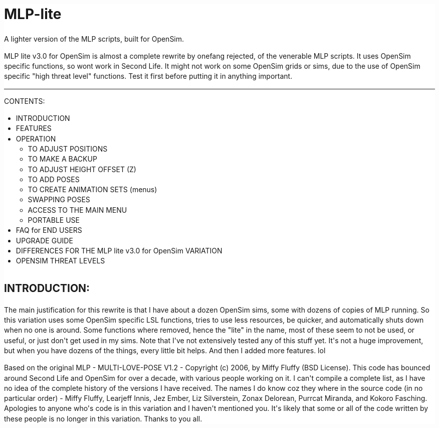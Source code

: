 # MLP-lite
A lighter version of the MLP scripts, built for OpenSim.

MLP lite v3.0 for OpenSim is almost a complete rewrite by onefang
rejected, of the venerable MLP scripts.  It uses OpenSim specific
functions, so wont work in Second Life.  It might not work on some
OpenSim grids or sims, due to the use of OpenSim specific "high threat
level" functions.  Test it first before putting it in anything important.

---

CONTENTS:
- INTRODUCTION
- FEATURES
- OPERATION
  - TO ADJUST POSITIONS
  - TO MAKE A BACKUP
  - TO ADJUST HEIGHT OFFSET (Z)
  - TO ADD POSES
  - TO CREATE ANIMATION SETS (menus)
  - SWAPPING POSES
  - ACCESS TO THE MAIN MENU
  - PORTABLE USE
- FAQ for END USERS
- UPGRADE GUIDE
- DIFFERENCES FOR THE MLP lite v3.0 for OpenSim VARIATION
- OPENSIM THREAT LEVELS


## INTRODUCTION:

The main justification for this rewrite is that I have about a dozen
OpenSim sims, some with dozens of copies of MLP running.  So this
variation uses some OpenSim specific LSL functions, tries to use less 
resources, be quicker, and automatically shuts down when no one is
around.  Some functions where removed, hence the "lite" in the name, most
of these seem to not be used, or useful, or just don't get used in my
sims.  Note that I've not extensively tested any of this stuff yet.  It's
not a huge improvement, but when you have dozens of the things, every
little bit helps.  And then I added more features.  lol

Based on the original MLP - MULTI-LOVE-POSE V1.2 - Copyright (c) 2006, by
Miffy Fluffy (BSD License).  This code has bounced around Second Life and
OpenSim for over a decade, with various people working on it.  I can't
compile a complete list, as I have no idea of the complete history of the
versions I have received.  The names I do know coz they where in the
source code (in no particular order) - Miffy Fluffy, Learjeff Innis, Jez
Ember, Liz Silverstein, Zonax Delorean, Purrcat Miranda, and Kokoro
Fasching.  Apologies to anyone who's code is in this variation and I
haven't mentioned you.  It's likely that some or all of the code written
by these people is no longer in this variation.  Thanks to you all.
